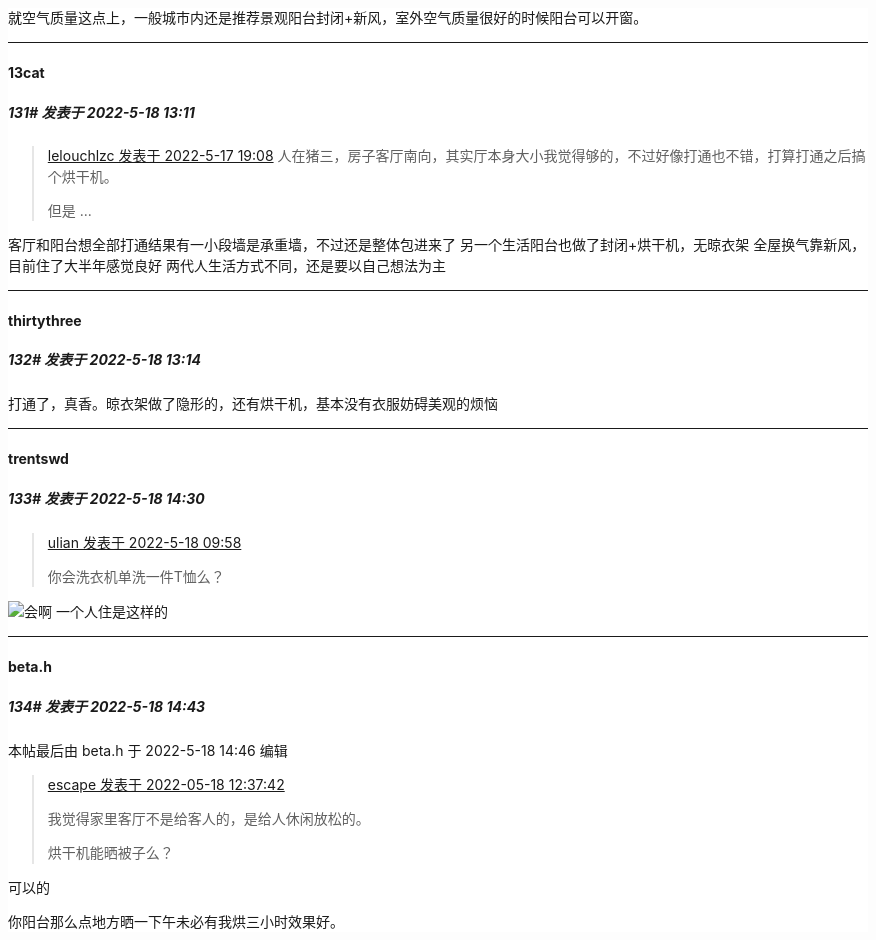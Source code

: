就空气质量这点上，一般城市内还是推荐景观阳台封闭+新风，室外空气质量很好的时候阳台可以开窗。



*****

####  13cat  
##### 131#       发表于 2022-5-18 13:11

<blockquote><a href="httphttps://bbs.saraba1st.com/2b/forum.php?mod=redirect&amp;goto=findpost&amp;pid=55883850&amp;ptid=2070030" target="_blank">lelouchlzc 发表于 2022-5-17 19:08</a>
人在猪三，房子客厅南向，其实厅本身大小我觉得够的，不过好像打通也不错，打算打通之后搞个烘干机。

但是 ...</blockquote>
客厅和阳台想全部打通结果有一小段墙是承重墙，不过还是整体包进来了
另一个生活阳台也做了封闭+烘干机，无晾衣架
全屋换气靠新风，目前住了大半年感觉良好
两代人生活方式不同，还是要以自己想法为主



*****

####  thirtythree  
##### 132#       发表于 2022-5-18 13:14

打通了，真香。晾衣架做了隐形的，还有烘干机，基本没有衣服妨碍美观的烦恼



*****

####  trentswd  
##### 133#       发表于 2022-5-18 14:30

<blockquote><a href="httphttps://bbs.saraba1st.com/2b/forum.php?mod=redirect&amp;goto=findpost&amp;pid=55890530&amp;ptid=2070030" target="_blank">ulian 发表于 2022-5-18 09:58</a>

你会洗衣机单洗一件T恤么？</blockquote>
<img src="https://static.saraba1st.com/image/smiley/face2017/037.png" referrerpolicy="no-referrer">会啊 一个人住是这样的



*****

####  beta.h  
##### 134#       发表于 2022-5-18 14:43

 本帖最后由 beta.h 于 2022-5-18 14:46 编辑 
<blockquote><a href="httphttps://bbs.saraba1st.com/2b/forum.php?mod=redirect&amp;goto=findpost&amp;pid=55892838&amp;ptid=2070030" target="_blank">escape 发表于 2022-05-18 12:37:42</a>

我觉得家里客厅不是给客人的，是给人休闲放松的。

烘干机能晒被子么？</blockquote>
可以的

你阳台那么点地方晒一下午未必有我烘三小时效果好。

